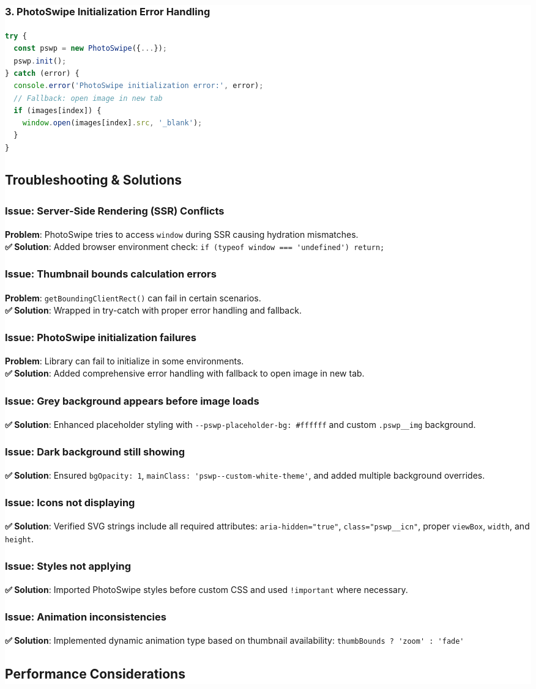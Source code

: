 ### 3. PhotoSwipe Initialization Error Handling
```typescript
try {
  const pswp = new PhotoSwipe({...});
  pswp.init();
} catch (error) {
  console.error('PhotoSwipe initialization error:', error);
  // Fallback: open image in new tab
  if (images[index]) {
    window.open(images[index].src, '_blank');
  }
}
```

## Troubleshooting & Solutions

### Issue: Server-Side Rendering (SSR) Conflicts
**Problem**: PhotoSwipe tries to access `window` during SSR causing hydration mismatches.  
**✅ Solution**: Added browser environment check: `if (typeof window === 'undefined') return;`

### Issue: Thumbnail bounds calculation errors
**Problem**: `getBoundingClientRect()` can fail in certain scenarios.  
**✅ Solution**: Wrapped in try-catch with proper error handling and fallback.

### Issue: PhotoSwipe initialization failures
**Problem**: Library can fail to initialize in some environments.  
**✅ Solution**: Added comprehensive error handling with fallback to open image in new tab.

### Issue: Grey background appears before image loads
**✅ Solution**: Enhanced placeholder styling with `--pswp-placeholder-bg: #ffffff` and custom `.pswp__img` background.

### Issue: Dark background still showing
**✅ Solution**: Ensured `bgOpacity: 1`, `mainClass: 'pswp--custom-white-theme'`, and added multiple background overrides.

### Issue: Icons not displaying
**✅ Solution**: Verified SVG strings include all required attributes: `aria-hidden="true"`, `class="pswp__icn"`, proper `viewBox`, `width`, and `height`.

### Issue: Styles not applying
**✅ Solution**: Imported PhotoSwipe styles before custom CSS and used `!important` where necessary.

### Issue: Animation inconsistencies
**✅ Solution**: Implemented dynamic animation type based on thumbnail availability: `thumbBounds ? 'zoom' : 'fade'`

## Performance Considerations
